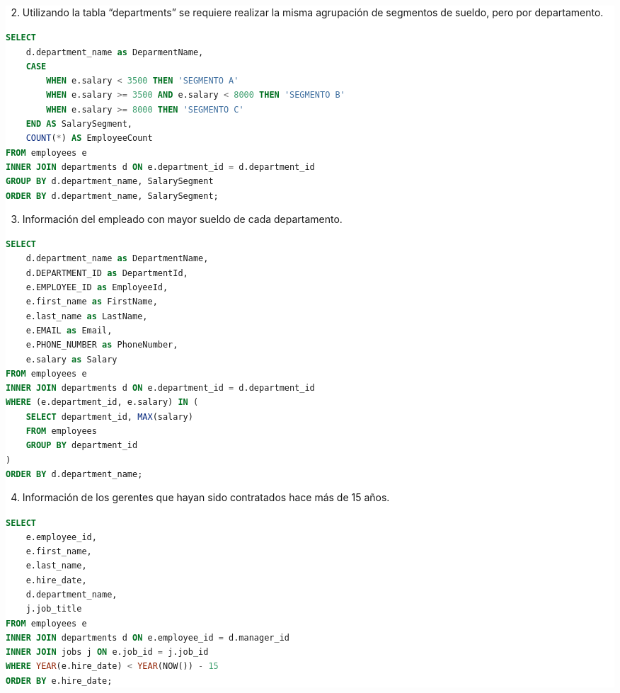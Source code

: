 2. Utilizando la tabla “departments” se requiere realizar la misma agrupación
   de segmentos de sueldo, pero por departamento.

```sql
SELECT
    d.department_name as DeparmentName,
    CASE
        WHEN e.salary < 3500 THEN 'SEGMENTO A'
        WHEN e.salary >= 3500 AND e.salary < 8000 THEN 'SEGMENTO B'
        WHEN e.salary >= 8000 THEN 'SEGMENTO C'
    END AS SalarySegment,
    COUNT(*) AS EmployeeCount
FROM employees e
INNER JOIN departments d ON e.department_id = d.department_id
GROUP BY d.department_name, SalarySegment
ORDER BY d.department_name, SalarySegment;
```

3. Información del empleado con mayor sueldo de cada departamento.

```sql
SELECT
    d.department_name as DepartmentName,
    d.DEPARTMENT_ID as DepartmentId,
    e.EMPLOYEE_ID as EmployeeId,
    e.first_name as FirstName,
    e.last_name as LastName,
    e.EMAIL as Email,
    e.PHONE_NUMBER as PhoneNumber,
    e.salary as Salary
FROM employees e
INNER JOIN departments d ON e.department_id = d.department_id
WHERE (e.department_id, e.salary) IN (
	SELECT department_id, MAX(salary)
	FROM employees
	GROUP BY department_id
)
ORDER BY d.department_name;
```

4. Información de los gerentes que hayan sido contratados hace más de 15 años.

```sql
SELECT
    e.employee_id,
    e.first_name,
    e.last_name,
    e.hire_date,
    d.department_name,
    j.job_title
FROM employees e
INNER JOIN departments d ON e.employee_id = d.manager_id
INNER JOIN jobs j ON e.job_id = j.job_id
WHERE YEAR(e.hire_date) < YEAR(NOW()) - 15
ORDER BY e.hire_date;
```
